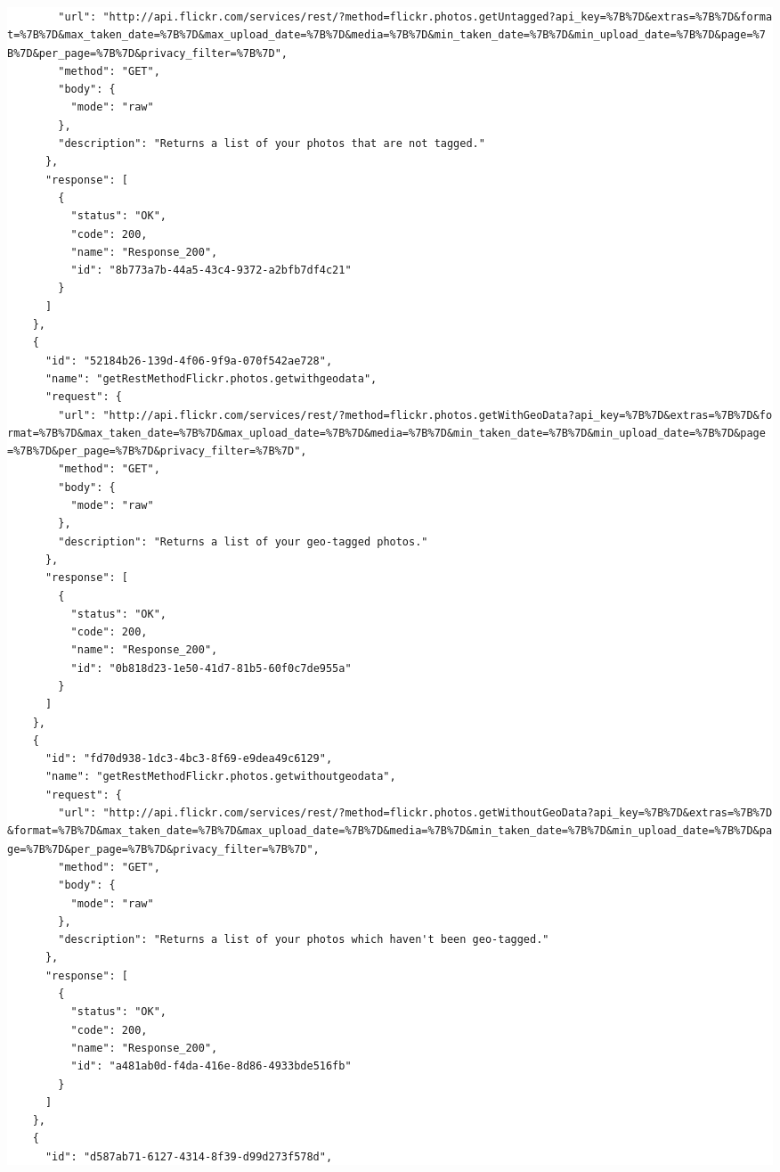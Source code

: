             "url": "http://api.flickr.com/services/rest/?method=flickr.photos.getUntagged?api_key=%7B%7D&extras=%7B%7D&format=%7B%7D&max_taken_date=%7B%7D&max_upload_date=%7B%7D&media=%7B%7D&min_taken_date=%7B%7D&min_upload_date=%7B%7D&page=%7B%7D&per_page=%7B%7D&privacy_filter=%7B%7D",
            "method": "GET",
            "body": {
              "mode": "raw"
            },
            "description": "Returns a list of your photos that are not tagged."
          },
          "response": [
            {
              "status": "OK",
              "code": 200,
              "name": "Response_200",
              "id": "8b773a7b-44a5-43c4-9372-a2bfb7df4c21"
            }
          ]
        },
        {
          "id": "52184b26-139d-4f06-9f9a-070f542ae728",
          "name": "getRestMethodFlickr.photos.getwithgeodata",
          "request": {
            "url": "http://api.flickr.com/services/rest/?method=flickr.photos.getWithGeoData?api_key=%7B%7D&extras=%7B%7D&format=%7B%7D&max_taken_date=%7B%7D&max_upload_date=%7B%7D&media=%7B%7D&min_taken_date=%7B%7D&min_upload_date=%7B%7D&page=%7B%7D&per_page=%7B%7D&privacy_filter=%7B%7D",
            "method": "GET",
            "body": {
              "mode": "raw"
            },
            "description": "Returns a list of your geo-tagged photos."
          },
          "response": [
            {
              "status": "OK",
              "code": 200,
              "name": "Response_200",
              "id": "0b818d23-1e50-41d7-81b5-60f0c7de955a"
            }
          ]
        },
        {
          "id": "fd70d938-1dc3-4bc3-8f69-e9dea49c6129",
          "name": "getRestMethodFlickr.photos.getwithoutgeodata",
          "request": {
            "url": "http://api.flickr.com/services/rest/?method=flickr.photos.getWithoutGeoData?api_key=%7B%7D&extras=%7B%7D&format=%7B%7D&max_taken_date=%7B%7D&max_upload_date=%7B%7D&media=%7B%7D&min_taken_date=%7B%7D&min_upload_date=%7B%7D&page=%7B%7D&per_page=%7B%7D&privacy_filter=%7B%7D",
            "method": "GET",
            "body": {
              "mode": "raw"
            },
            "description": "Returns a list of your photos which haven't been geo-tagged."
          },
          "response": [
            {
              "status": "OK",
              "code": 200,
              "name": "Response_200",
              "id": "a481ab0d-f4da-416e-8d86-4933bde516fb"
            }
          ]
        },
        {
          "id": "d587ab71-6127-4314-8f39-d99d273f578d",